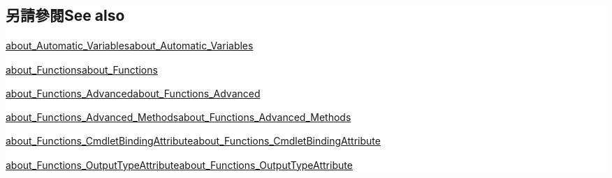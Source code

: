 ## <a name="see-also"></a><span data-ttu-id="be241-351">另請參閱</span><span class="sxs-lookup"><span data-stu-id="be241-351">See also</span></span>

[<span data-ttu-id="be241-352">about_Automatic_Variables</span><span class="sxs-lookup"><span data-stu-id="be241-352">about_Automatic_Variables</span></span>](about_Automatic_Variables.md)

[<span data-ttu-id="be241-353">about_Functions</span><span class="sxs-lookup"><span data-stu-id="be241-353">about_Functions</span></span>](about_Functions.md)

[<span data-ttu-id="be241-354">about_Functions_Advanced</span><span class="sxs-lookup"><span data-stu-id="be241-354">about_Functions_Advanced</span></span>](about_Functions_Advanced.md)

[<span data-ttu-id="be241-355">about_Functions_Advanced_Methods</span><span class="sxs-lookup"><span data-stu-id="be241-355">about_Functions_Advanced_Methods</span></span>](about_Functions_Advanced_Methods.md)

[<span data-ttu-id="be241-356">about_Functions_CmdletBindingAttribute</span><span class="sxs-lookup"><span data-stu-id="be241-356">about_Functions_CmdletBindingAttribute</span></span>](about_Functions_CmdletBindingAttribute.md)

[<span data-ttu-id="be241-357">about_Functions_OutputTypeAttribute</span><span class="sxs-lookup"><span data-stu-id="be241-357">about_Functions_OutputTypeAttribute</span></span>](about_Functions_OutputTypeAttribute.md)
